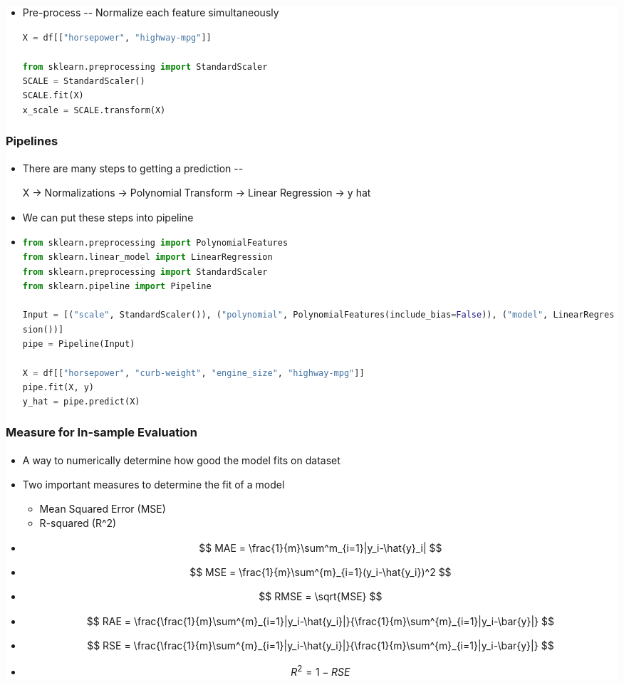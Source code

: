 - Pre-process -- Normalize each feature simultaneously

  ```python
  X = df[["horsepower", "highway-mpg"]]
  
  from sklearn.preprocessing import StandardScaler
  SCALE = StandardScaler()
  SCALE.fit(X)
  x_scale = SCALE.transform(X)
  ```

### Pipelines

- There are many steps to getting a prediction -- 

  X -> Normalizations -> Polynomial Transform -> Linear Regression -> y hat

- We can put these steps into pipeline

- ```python
  from sklearn.preprocessing import PolynomialFeatures
  from sklearn.linear_model import LinearRegression
  from sklearn.preprocessing import StandardScaler
  from sklearn.pipeline import Pipeline
  
  Input = [("scale", StandardScaler()), ("polynomial", PolynomialFeatures(include_bias=False)), ("model", LinearRegression())]
  pipe = Pipeline(Input)
  
  X = df[["horsepower", "curb-weight", "engine_size", "highway-mpg"]]
  pipe.fit(X, y)
  y_hat = pipe.predict(X)
  ```

### Measure for In-sample Evaluation

- A way to numerically determine how good the model fits on dataset

- Two important measures to determine the fit of a model

  - Mean Squared Error (MSE)
  - R-squared (R^2)

- $$
  MAE = \frac{1}{m}\sum^m_{i=1}|y_i-\hat{y}_i|
  $$

- $$
  MSE = \frac{1}{m}\sum^{m}_{i=1}(y_i-\hat{y_i})^2
  $$

- $$
  RMSE = \sqrt{MSE}
  $$

- $$
  RAE = \frac{\frac{1}{m}\sum^{m}_{i=1}|y_i-\hat{y_i}|}{\frac{1}{m}\sum^{m}_{i=1}|y_i-\bar{y}|}
  $$

- $$
  RSE = \frac{\frac{1}{m}\sum^{m}_{i=1}|y_i-\hat{y_i}|}{\frac{1}{m}\sum^{m}_{i=1}|y_i-\bar{y}|}
  $$

- $$
  R^2=1-RSE
  $$

  ```